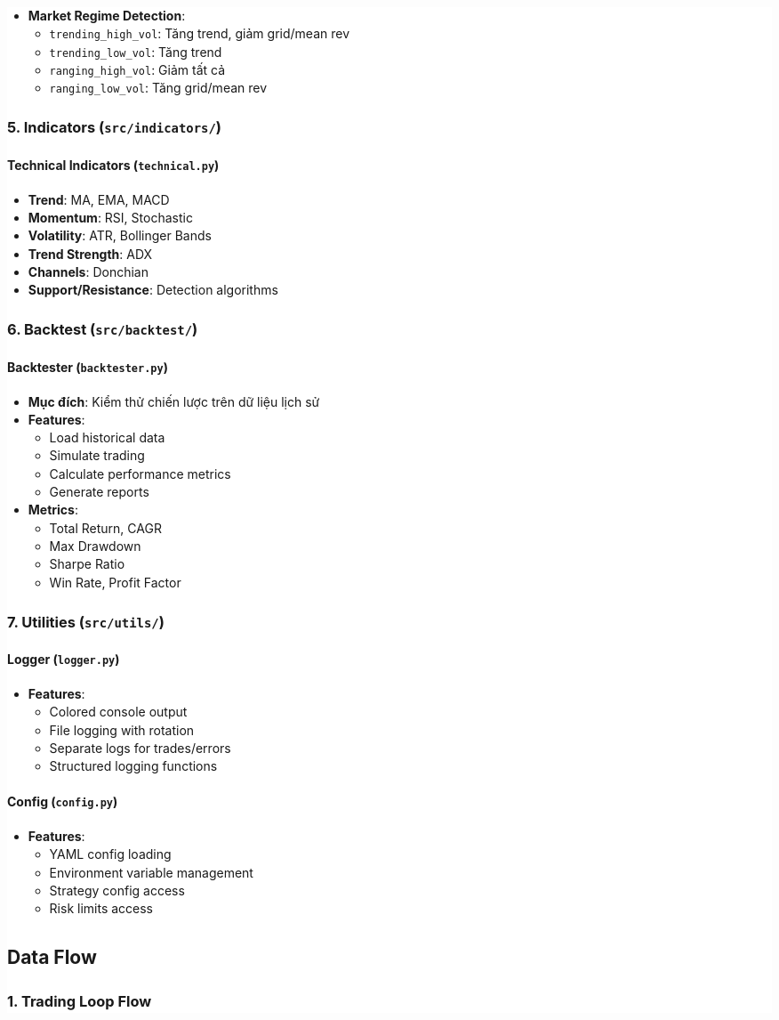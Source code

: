 - **Market Regime Detection**:
  - `trending_high_vol`: Tăng trend, giảm grid/mean rev
  - `trending_low_vol`: Tăng trend
  - `ranging_high_vol`: Giảm tất cả
  - `ranging_low_vol`: Tăng grid/mean rev

### 5. Indicators (`src/indicators/`)

#### Technical Indicators (`technical.py`)
- **Trend**: MA, EMA, MACD
- **Momentum**: RSI, Stochastic
- **Volatility**: ATR, Bollinger Bands
- **Trend Strength**: ADX
- **Channels**: Donchian
- **Support/Resistance**: Detection algorithms

### 6. Backtest (`src/backtest/`)

#### Backtester (`backtester.py`)
- **Mục đích**: Kiểm thử chiến lược trên dữ liệu lịch sử
- **Features**:
  - Load historical data
  - Simulate trading
  - Calculate performance metrics
  - Generate reports
- **Metrics**:
  - Total Return, CAGR
  - Max Drawdown
  - Sharpe Ratio
  - Win Rate, Profit Factor

### 7. Utilities (`src/utils/`)

#### Logger (`logger.py`)
- **Features**:
  - Colored console output
  - File logging with rotation
  - Separate logs for trades/errors
  - Structured logging functions

#### Config (`config.py`)
- **Features**:
  - YAML config loading
  - Environment variable management
  - Strategy config access
  - Risk limits access

## Data Flow

### 1. Trading Loop Flow
